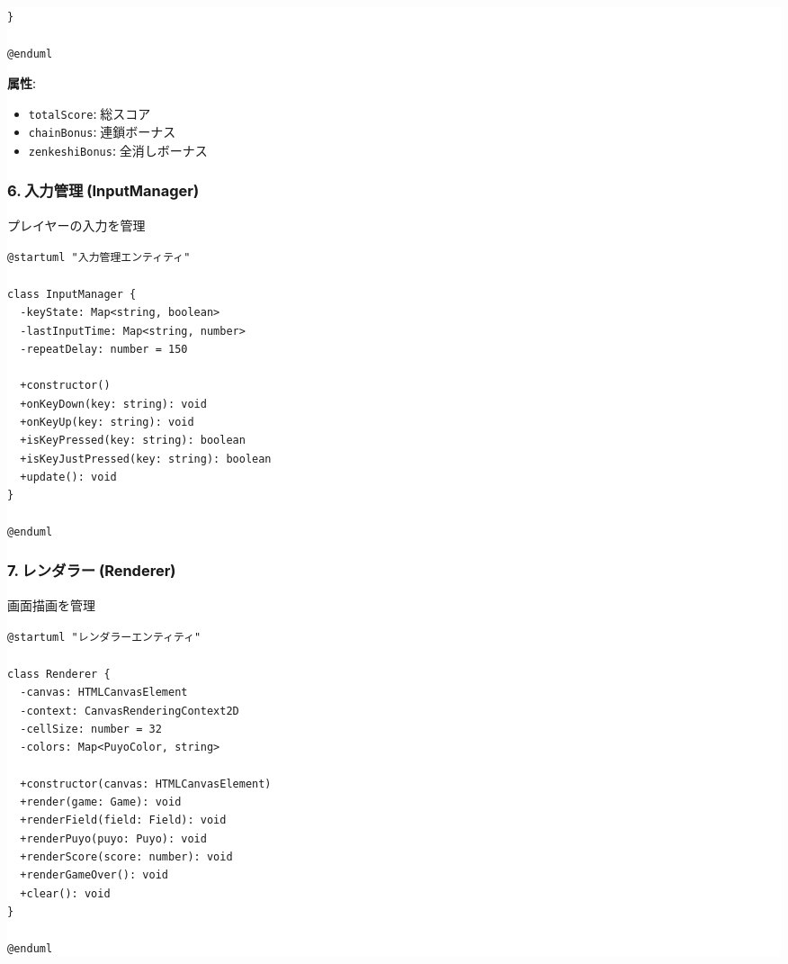 ```plantuml
}

@enduml
```

**属性**:
- `totalScore`: 総スコア
- `chainBonus`: 連鎖ボーナス
- `zenkeshiBonus`: 全消しボーナス

### 6. 入力管理 (InputManager)

プレイヤーの入力を管理

```plantuml
@startuml "入力管理エンティティ"

class InputManager {
  -keyState: Map<string, boolean>
  -lastInputTime: Map<string, number>
  -repeatDelay: number = 150
  
  +constructor()
  +onKeyDown(key: string): void
  +onKeyUp(key: string): void
  +isKeyPressed(key: string): boolean
  +isKeyJustPressed(key: string): boolean
  +update(): void
}

@enduml
```

### 7. レンダラー (Renderer)

画面描画を管理

```plantuml
@startuml "レンダラーエンティティ"

class Renderer {
  -canvas: HTMLCanvasElement
  -context: CanvasRenderingContext2D
  -cellSize: number = 32
  -colors: Map<PuyoColor, string>
  
  +constructor(canvas: HTMLCanvasElement)
  +render(game: Game): void
  +renderField(field: Field): void
  +renderPuyo(puyo: Puyo): void
  +renderScore(score: number): void
  +renderGameOver(): void
  +clear(): void
}

@enduml
```
